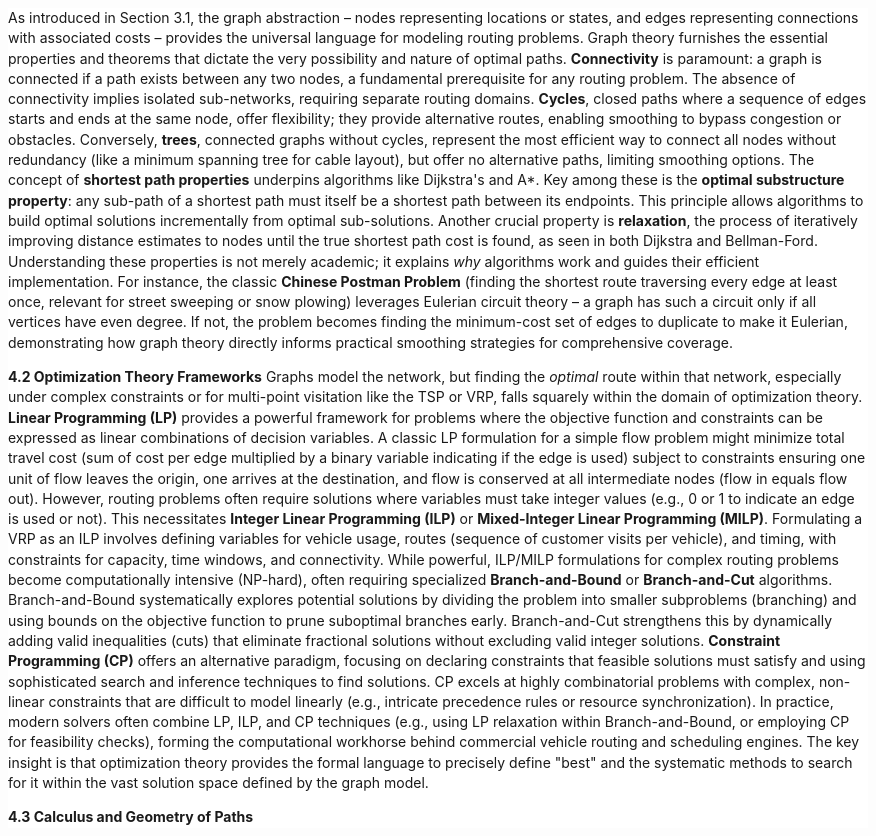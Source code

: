 As introduced in Section 3.1, the graph abstraction – nodes representing locations or states, and edges representing connections with associated costs – provides the universal language for modeling routing problems. Graph theory furnishes the essential properties and theorems that dictate the very possibility and nature of optimal paths. **Connectivity** is paramount: a graph is connected if a path exists between any two nodes, a fundamental prerequisite for any routing problem. The absence of connectivity implies isolated sub-networks, requiring separate routing domains. **Cycles**, closed paths where a sequence of edges starts and ends at the same node, offer flexibility; they provide alternative routes, enabling smoothing to bypass congestion or obstacles. Conversely, **trees**, connected graphs without cycles, represent the most efficient way to connect all nodes without redundancy (like a minimum spanning tree for cable layout), but offer no alternative paths, limiting smoothing options. The concept of **shortest path properties** underpins algorithms like Dijkstra's and A*. Key among these is the **optimal substructure property**: any sub-path of a shortest path must itself be a shortest path between its endpoints. This principle allows algorithms to build optimal solutions incrementally from optimal sub-solutions. Another crucial property is **relaxation**, the process of iteratively improving distance estimates to nodes until the true shortest path cost is found, as seen in both Dijkstra and Bellman-Ford. Understanding these properties is not merely academic; it explains *why* algorithms work and guides their efficient implementation. For instance, the classic **Chinese Postman Problem** (finding the shortest route traversing every edge at least once, relevant for street sweeping or snow plowing) leverages Eulerian circuit theory – a graph has such a circuit only if all vertices have even degree. If not, the problem becomes finding the minimum-cost set of edges to duplicate to make it Eulerian, demonstrating how graph theory directly informs practical smoothing strategies for comprehensive coverage.

**4.2 Optimization Theory Frameworks**
Graphs model the network, but finding the *optimal* route within that network, especially under complex constraints or for multi-point visitation like the TSP or VRP, falls squarely within the domain of optimization theory. **Linear Programming (LP)** provides a powerful framework for problems where the objective function and constraints can be expressed as linear combinations of decision variables. A classic LP formulation for a simple flow problem might minimize total travel cost (sum of cost per edge multiplied by a binary variable indicating if the edge is used) subject to constraints ensuring one unit of flow leaves the origin, one arrives at the destination, and flow is conserved at all intermediate nodes (flow in equals flow out). However, routing problems often require solutions where variables must take integer values (e.g., 0 or 1 to indicate an edge is used or not). This necessitates **Integer Linear Programming (ILP)** or **Mixed-Integer Linear Programming (MILP)**. Formulating a VRP as an ILP involves defining variables for vehicle usage, routes (sequence of customer visits per vehicle), and timing, with constraints for capacity, time windows, and connectivity. While powerful, ILP/MILP formulations for complex routing problems become computationally intensive (NP-hard), often requiring specialized **Branch-and-Bound** or **Branch-and-Cut** algorithms. Branch-and-Bound systematically explores potential solutions by dividing the problem into smaller subproblems (branching) and using bounds on the objective function to prune suboptimal branches early. Branch-and-Cut strengthens this by dynamically adding valid inequalities (cuts) that eliminate fractional solutions without excluding valid integer solutions. **Constraint Programming (CP)** offers an alternative paradigm, focusing on declaring constraints that feasible solutions must satisfy and using sophisticated search and inference techniques to find solutions. CP excels at highly combinatorial problems with complex, non-linear constraints that are difficult to model linearly (e.g., intricate precedence rules or resource synchronization). In practice, modern solvers often combine LP, ILP, and CP techniques (e.g., using LP relaxation within Branch-and-Bound, or employing CP for feasibility checks), forming the computational workhorse behind commercial vehicle routing and scheduling engines. The key insight is that optimization theory provides the formal language to precisely define "best" and the systematic methods to search for it within the vast solution space defined by the graph model.

**4.3 Calculus and Geometry of Paths**